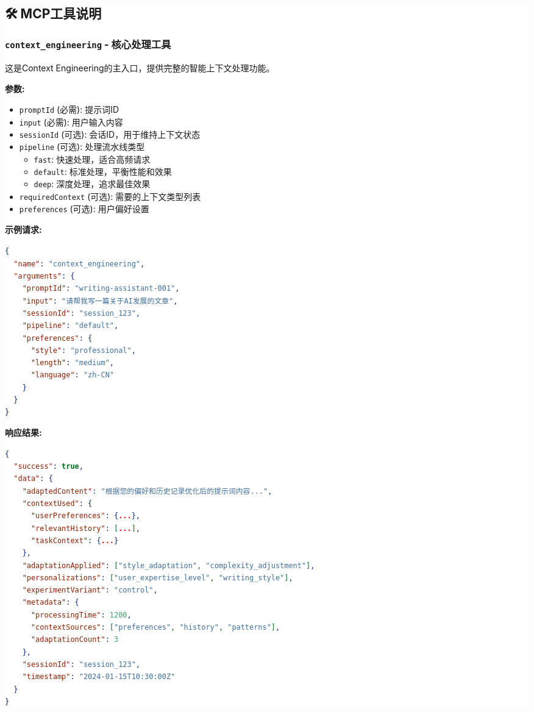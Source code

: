 ## 🛠️ MCP工具说明

### `context_engineering` - 核心处理工具

这是Context Engineering的主入口，提供完整的智能上下文处理功能。

**参数:**
- `promptId` (必需): 提示词ID
- `input` (必需): 用户输入内容
- `sessionId` (可选): 会话ID，用于维持上下文状态
- `pipeline` (可选): 处理流水线类型
  - `fast`: 快速处理，适合高频请求
  - `default`: 标准处理，平衡性能和效果
  - `deep`: 深度处理，追求最佳效果
- `requiredContext` (可选): 需要的上下文类型列表
- `preferences` (可选): 用户偏好设置

**示例请求:**
```json
{
  "name": "context_engineering",
  "arguments": {
    "promptId": "writing-assistant-001",
    "input": "请帮我写一篇关于AI发展的文章",
    "sessionId": "session_123",
    "pipeline": "default",
    "preferences": {
      "style": "professional",
      "length": "medium",
      "language": "zh-CN"
    }
  }
}
```

**响应结果:**
```json
{
  "success": true,
  "data": {
    "adaptedContent": "根据您的偏好和历史记录优化后的提示词内容...",
    "contextUsed": {
      "userPreferences": {...},
      "relevantHistory": [...],
      "taskContext": {...}
    },
    "adaptationApplied": ["style_adaptation", "complexity_adjustment"],
    "personalizations": ["user_expertise_level", "writing_style"],
    "experimentVariant": "control",
    "metadata": {
      "processingTime": 1200,
      "contextSources": ["preferences", "history", "patterns"],
      "adaptationCount": 3
    },
    "sessionId": "session_123",
    "timestamp": "2024-01-15T10:30:00Z"
  }
}
```
